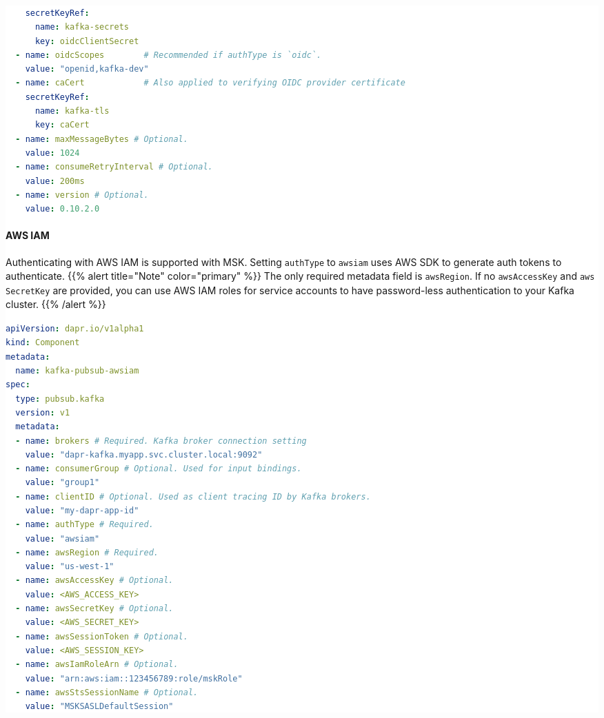 ```yaml
    secretKeyRef:
      name: kafka-secrets
      key: oidcClientSecret
  - name: oidcScopes        # Recommended if authType is `oidc`.
    value: "openid,kafka-dev"
  - name: caCert            # Also applied to verifying OIDC provider certificate
    secretKeyRef:
      name: kafka-tls
      key: caCert
  - name: maxMessageBytes # Optional.
    value: 1024
  - name: consumeRetryInterval # Optional.
    value: 200ms
  - name: version # Optional.
    value: 0.10.2.0
```

#### AWS IAM

Authenticating with AWS IAM is supported with MSK. Setting `authType` to `awsiam` uses AWS SDK to generate auth tokens to authenticate.
{{% alert title="Note" color="primary" %}}
The only required metadata field is `awsRegion`. If no `awsAccessKey` and `awsSecretKey` are provided, you can use AWS IAM roles for service accounts to have password-less authentication to your Kafka cluster.
{{% /alert %}}

```yaml
apiVersion: dapr.io/v1alpha1
kind: Component
metadata:
  name: kafka-pubsub-awsiam
spec:
  type: pubsub.kafka
  version: v1
  metadata:
  - name: brokers # Required. Kafka broker connection setting
    value: "dapr-kafka.myapp.svc.cluster.local:9092"
  - name: consumerGroup # Optional. Used for input bindings.
    value: "group1"
  - name: clientID # Optional. Used as client tracing ID by Kafka brokers.
    value: "my-dapr-app-id"
  - name: authType # Required.
    value: "awsiam"
  - name: awsRegion # Required.
    value: "us-west-1"
  - name: awsAccessKey # Optional.
    value: <AWS_ACCESS_KEY>
  - name: awsSecretKey # Optional.
    value: <AWS_SECRET_KEY>
  - name: awsSessionToken # Optional.
    value: <AWS_SESSION_KEY>
  - name: awsIamRoleArn # Optional.
    value: "arn:aws:iam::123456789:role/mskRole"
  - name: awsStsSessionName # Optional.
    value: "MSKSASLDefaultSession"
```
